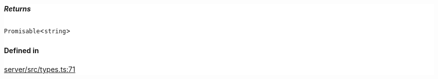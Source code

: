 ##### Returns

`Promisable`<`string`\>

#### Defined in

[server/src/types.ts:71](https://github.com/LedgerHQ/wallet-api/blob/main/packages/server/src/types.ts#L71)
